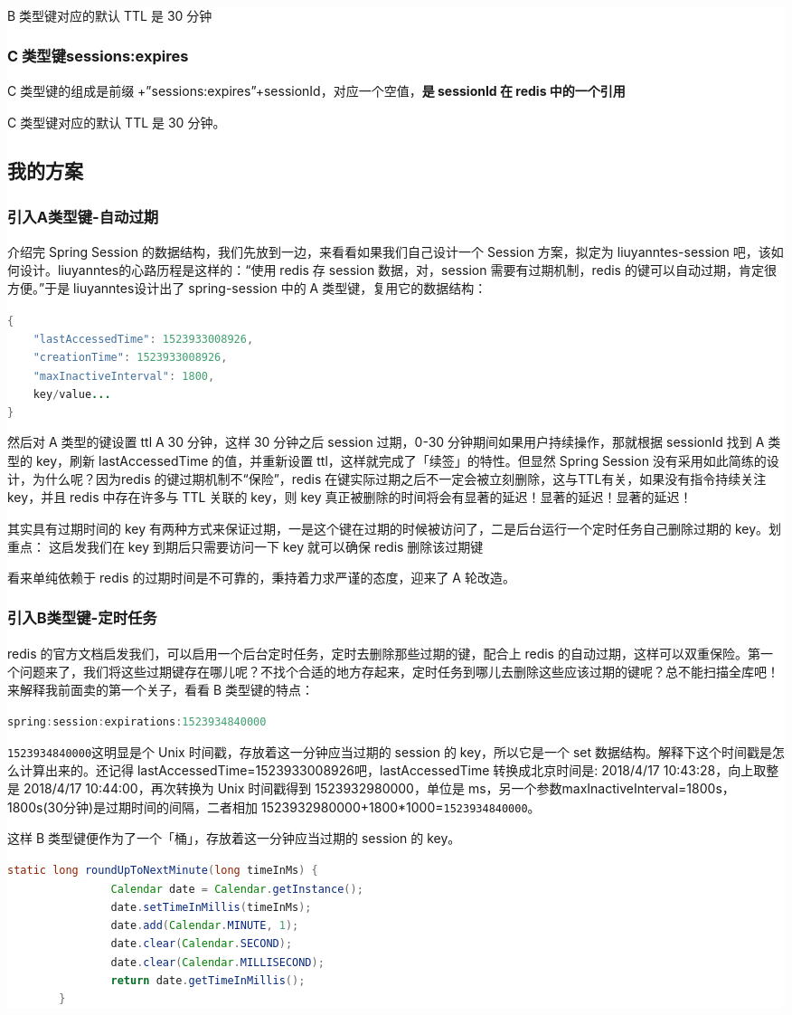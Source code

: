 B 类型键对应的默认 TTL 是 30 分钟

### C 类型键sessions:expires

C 类型键的组成是前缀 +”sessions:expires”+sessionId，对应一个空值，**是 sessionId 在 redis 中的一个引用**

C 类型键对应的默认 TTL 是 30 分钟。

## 我的方案

### 引入A类型键-自动过期

介绍完 Spring Session 的数据结构，我们先放到一边，来看看如果我们自己设计一个 Session 方案，拟定为 liuyanntes-session 吧，该如何设计。liuyanntes的心路历程是这样的：“使用 redis 存 session 数据，对，session 需要有过期机制，redis 的键可以自动过期，肯定很方便。”于是 liuyanntes设计出了 spring-session 中的 A 类型键，复用它的数据结构：

```Java
{
    "lastAccessedTime": 1523933008926,
    "creationTime": 1523933008926,
    "maxInactiveInterval": 1800,
    key/value...
}
```

然后对 A 类型的键设置 ttl A 30 分钟，这样 30 分钟之后 session 过期，0-30 分钟期间如果用户持续操作，那就根据 sessionId 找到 A 类型的 key，刷新 lastAccessedTime 的值，并重新设置 ttl，这样就完成了「续签」的特性。但显然 Spring Session 没有采用如此简练的设计，为什么呢？因为redis 的键过期机制不“保险”，redis 在键实际过期之后不一定会被立刻删除，这与TTL有关，如果没有指令持续关注 key，并且 redis 中存在许多与 TTL 关联的 key，则 key 真正被删除的时间将会有显著的延迟！显著的延迟！显著的延迟！

其实具有过期时间的 key 有两种方式来保证过期，一是这个键在过期的时候被访问了，二是后台运行一个定时任务自己删除过期的 key。划重点： 这启发我们在 key 到期后只需要访问一下 key 就可以确保 redis 删除该过期键

看来单纯依赖于 redis 的过期时间是不可靠的，秉持着力求严谨的态度，迎来了 A 轮改造。

### 引入B类型键-定时任务

redis 的官方文档启发我们，可以启用一个后台定时任务，定时去删除那些过期的键，配合上 redis 的自动过期，这样可以双重保险。第一个问题来了，我们将这些过期键存在哪儿呢？不找个合适的地方存起来，定时任务到哪儿去删除这些应该过期的键呢？总不能扫描全库吧！来解释我前面卖的第一个关子，看看 B 类型键的特点：

```Java
spring:session:expirations:1523934840000
```

`1523934840000`这明显是个 Unix 时间戳，存放着这一分钟应当过期的 session 的 key，所以它是一个 set 数据结构。解释下这个时间戳是怎么计算出来的。还记得 lastAccessedTime=1523933008926吧，lastAccessedTime 转换成北京时间是: 2018/4/17 10:43:28，向上取整是 2018/4/17 10:44:00，再次转换为 Unix 时间戳得到 1523932980000，单位是 ms，另一个参数maxInactiveInterval=1800s，1800s(30分钟)是过期时间的间隔，二者相加 1523932980000+1800*1000=`1523934840000`。

这样 B 类型键便作为了一个「桶」，存放着这一分钟应当过期的 session 的 key。

```Java
static long roundUpToNextMinute(long timeInMs) {
                Calendar date = Calendar.getInstance();
                date.setTimeInMillis(timeInMs);
                date.add(Calendar.MINUTE, 1);
                date.clear(Calendar.SECOND);
                date.clear(Calendar.MILLISECOND);
                return date.getTimeInMillis();
        }
```
